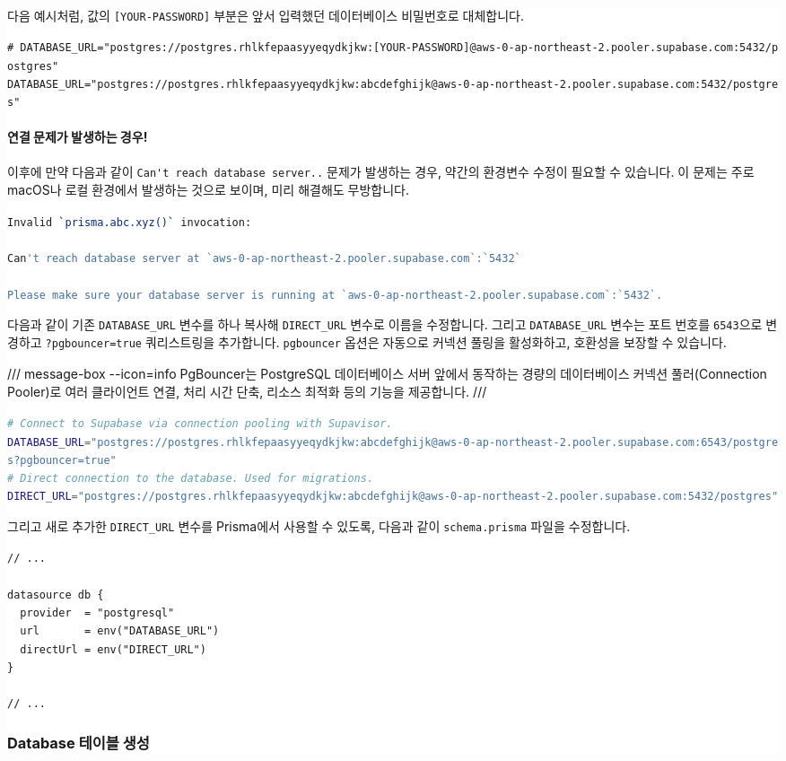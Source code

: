 다음 예시처럼, 값의 `[YOUR-PASSWORD]` 부분은 앞서 입력했던 데이터베이스 비밀번호로 대체합니다.

```plaintext --path=/.env
# DATABASE_URL="postgres://postgres.rhlkfepaasyyeqydkjkw:[YOUR-PASSWORD]@aws-0-ap-northeast-2.pooler.supabase.com:5432/postgres"
DATABASE_URL="postgres://postgres.rhlkfepaasyyeqydkjkw:abcdefghijk@aws-0-ap-northeast-2.pooler.supabase.com:5432/postgres"
```

#### 연결 문제가 발생하는 경우!

이후에 만약 다음과 같이 `Can't reach database server..` 문제가 발생하는 경우, 약간의 환경변수 수정이 필요할 수 있습니다.
이 문제는 주로 macOS나 로컬 환경에서 발생하는 것으로 보이며, 미리 해결해도 무방합니다.

```bash
Invalid `prisma.abc.xyz()` invocation:

Can't reach database server at `aws-0-ap-northeast-2.pooler.supabase.com`:`5432`

Please make sure your database server is running at `aws-0-ap-northeast-2.pooler.supabase.com`:`5432`.
```

다음과 같이 기존 `DATABASE_URL` 변수를 하나 복사해 `DIRECT_URL` 변수로 이름을 수정합니다.
그리고 `DATABASE_URL` 변수는 포트 번호를 `6543`으로 변경하고 `?pgbouncer=true` 쿼리스트링을 추가합니다.
`pgbouncer` 옵션은 자동으로 커넥션 풀링을 활성화하고, 호환성을 보장할 수 있습니다.

/// message-box --icon=info
PgBouncer는 PostgreSQL 데이터베이스 서버 앞에서 동작하는 경량의 데이터베이스 커넥션 풀러(Connection Pooler)로 여러 클라이언트 연결, 처리 시간 단축, 리소스 최적화 등의 기능을 제공합니다.
///

```bash --path=/.env
# Connect to Supabase via connection pooling with Supavisor.
DATABASE_URL="postgres://postgres.rhlkfepaasyyeqydkjkw:abcdefghijk@aws-0-ap-northeast-2.pooler.supabase.com:6543/postgres?pgbouncer=true"
# Direct connection to the database. Used for migrations.
DIRECT_URL="postgres://postgres.rhlkfepaasyyeqydkjkw:abcdefghijk@aws-0-ap-northeast-2.pooler.supabase.com:5432/postgres"
```

그리고 새로 추가한 `DIRECT_URL` 변수를 Prisma에서 사용할 수 있도록, 다음과 같이 `schema.prisma` 파일을 수정합니다.

```plaintext --path=/prisma/schema.prisma --line-active=6
// ...

datasource db {
  provider  = "postgresql"
  url       = env("DATABASE_URL")
  directUrl = env("DIRECT_URL")
}

// ...
```

### Database 테이블 생성
